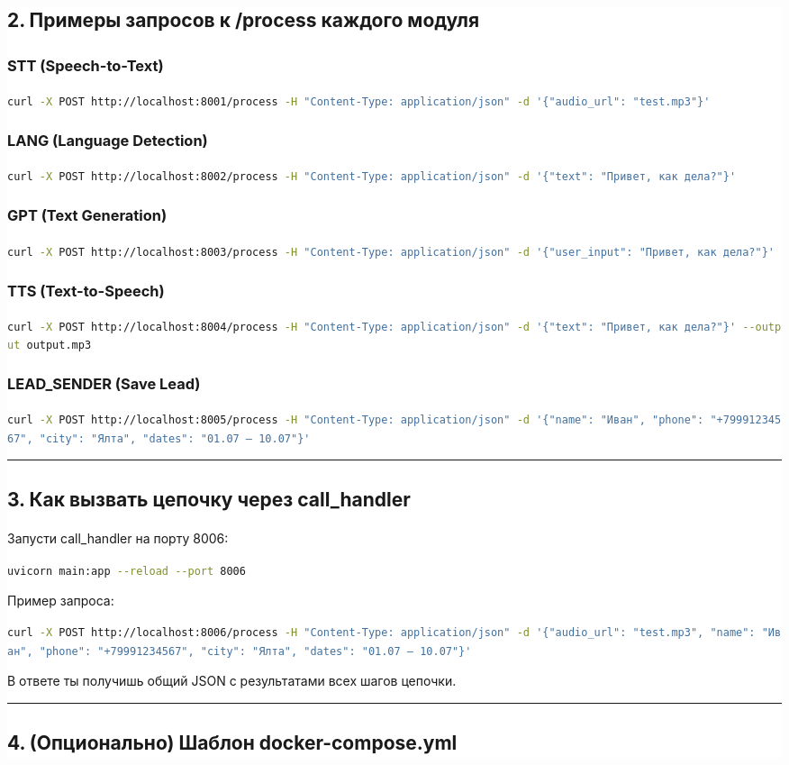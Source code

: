 
## 2. Примеры запросов к /process каждого модуля

### STT (Speech-to-Text)
```bash
curl -X POST http://localhost:8001/process -H "Content-Type: application/json" -d '{"audio_url": "test.mp3"}'
```

### LANG (Language Detection)
```bash
curl -X POST http://localhost:8002/process -H "Content-Type: application/json" -d '{"text": "Привет, как дела?"}'
```

### GPT (Text Generation)
```bash
curl -X POST http://localhost:8003/process -H "Content-Type: application/json" -d '{"user_input": "Привет, как дела?"}'
```

### TTS (Text-to-Speech)
```bash
curl -X POST http://localhost:8004/process -H "Content-Type: application/json" -d '{"text": "Привет, как дела?"}' --output output.mp3
```

### LEAD_SENDER (Save Lead)
```bash
curl -X POST http://localhost:8005/process -H "Content-Type: application/json" -d '{"name": "Иван", "phone": "+79991234567", "city": "Ялта", "dates": "01.07 — 10.07"}'
```

---

## 3. Как вызвать цепочку через call_handler

Запусти call_handler на порту 8006:

```bash
uvicorn main:app --reload --port 8006
```

Пример запроса:
```bash
curl -X POST http://localhost:8006/process -H "Content-Type: application/json" -d '{"audio_url": "test.mp3", "name": "Иван", "phone": "+79991234567", "city": "Ялта", "dates": "01.07 — 10.07"}'
```

В ответе ты получишь общий JSON с результатами всех шагов цепочки.

---

## 4. (Опционально) Шаблон docker-compose.yml
